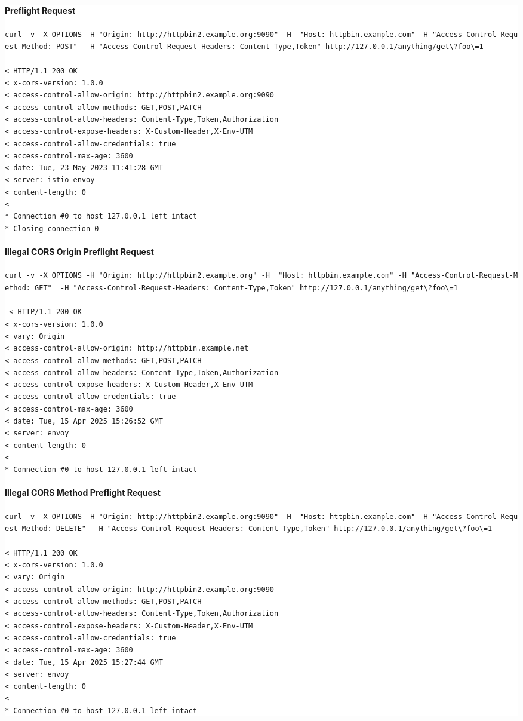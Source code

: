 #### Preflight Request
```shell
curl -v -X OPTIONS -H "Origin: http://httpbin2.example.org:9090" -H  "Host: httpbin.example.com" -H "Access-Control-Request-Method: POST"  -H "Access-Control-Request-Headers: Content-Type,Token" http://127.0.0.1/anything/get\?foo\=1

< HTTP/1.1 200 OK
< x-cors-version: 1.0.0
< access-control-allow-origin: http://httpbin2.example.org:9090
< access-control-allow-methods: GET,POST,PATCH
< access-control-allow-headers: Content-Type,Token,Authorization
< access-control-expose-headers: X-Custom-Header,X-Env-UTM
< access-control-allow-credentials: true
< access-control-max-age: 3600
< date: Tue, 23 May 2023 11:41:28 GMT
< server: istio-envoy
< content-length: 0
<
* Connection #0 to host 127.0.0.1 left intact
* Closing connection 0
```

#### Illegal CORS Origin Preflight Request
```shell
curl -v -X OPTIONS -H "Origin: http://httpbin2.example.org" -H  "Host: httpbin.example.com" -H "Access-Control-Request-Method: GET"  -H "Access-Control-Request-Headers: Content-Type,Token" http://127.0.0.1/anything/get\?foo\=1

 < HTTP/1.1 200 OK
< x-cors-version: 1.0.0
< vary: Origin
< access-control-allow-origin: http://httpbin.example.net
< access-control-allow-methods: GET,POST,PATCH
< access-control-allow-headers: Content-Type,Token,Authorization
< access-control-expose-headers: X-Custom-Header,X-Env-UTM
< access-control-allow-credentials: true
< access-control-max-age: 3600
< date: Tue, 15 Apr 2025 15:26:52 GMT
< server: envoy
< content-length: 0
< 
* Connection #0 to host 127.0.0.1 left intact
```

#### Illegal CORS Method Preflight Request
```shell
curl -v -X OPTIONS -H "Origin: http://httpbin2.example.org:9090" -H  "Host: httpbin.example.com" -H "Access-Control-Request-Method: DELETE"  -H "Access-Control-Request-Headers: Content-Type,Token" http://127.0.0.1/anything/get\?foo\=1

< HTTP/1.1 200 OK
< x-cors-version: 1.0.0
< vary: Origin
< access-control-allow-origin: http://httpbin2.example.org:9090
< access-control-allow-methods: GET,POST,PATCH
< access-control-allow-headers: Content-Type,Token,Authorization
< access-control-expose-headers: X-Custom-Header,X-Env-UTM
< access-control-allow-credentials: true
< access-control-max-age: 3600
< date: Tue, 15 Apr 2025 15:27:44 GMT
< server: envoy
< content-length: 0
< 
* Connection #0 to host 127.0.0.1 left intact
```